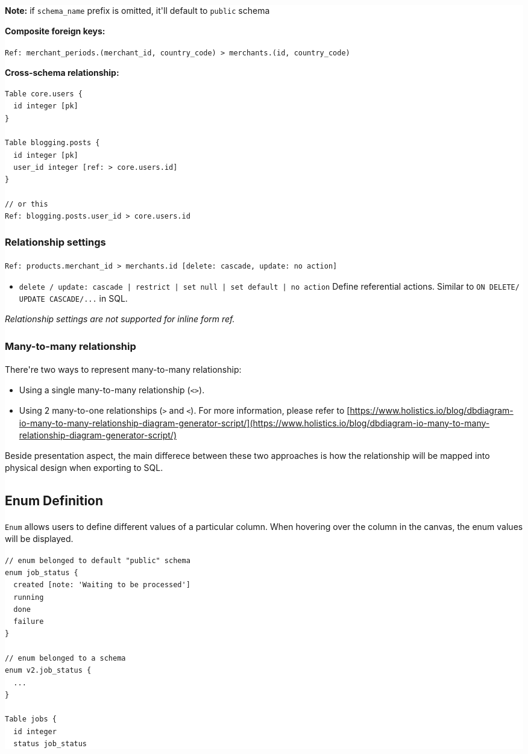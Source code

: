 **Note:** if `schema_name` prefix is omitted, it'll default to `public` schema

**Composite foreign keys:**

```text
Ref: merchant_periods.(merchant_id, country_code) > merchants.(id, country_code)
```

**Cross-schema relationship:**

```text
Table core.users {
  id integer [pk]
}

Table blogging.posts {
  id integer [pk]
  user_id integer [ref: > core.users.id]
}

// or this
Ref: blogging.posts.user_id > core.users.id
```

### Relationship settings

```text
Ref: products.merchant_id > merchants.id [delete: cascade, update: no action]
```

- `delete / update: cascade | restrict | set null | set default | no action`
Define referential actions. Similar to `ON DELETE/UPDATE CASCADE/...` in SQL.

*Relationship settings are not supported for inline form ref.*

### Many-to-many relationship

There're two ways to represent many-to-many relationship:

- Using a single many-to-many relationship (`<>`).

- Using 2 many-to-one relationships (`>` and `<`). For more information, please refer to [https://www.holistics.io/blog/dbdiagram-io-many-to-many-relationship-diagram-generator-script/](https://www.holistics.io/blog/dbdiagram-io-many-to-many-relationship-diagram-generator-script/)

Beside presentation aspect, the main differece between these two approaches is how the relationship will be mapped into physical design when exporting to SQL.

## Enum Definition

`Enum` allows users to define different values of a particular column.
When hovering over the column in the canvas, the enum values will be displayed.

```text
// enum belonged to default "public" schema
enum job_status {
  created [note: 'Waiting to be processed']
  running
  done
  failure
}

// enum belonged to a schema
enum v2.job_status {
  ...
}

Table jobs {
  id integer
  status job_status
```